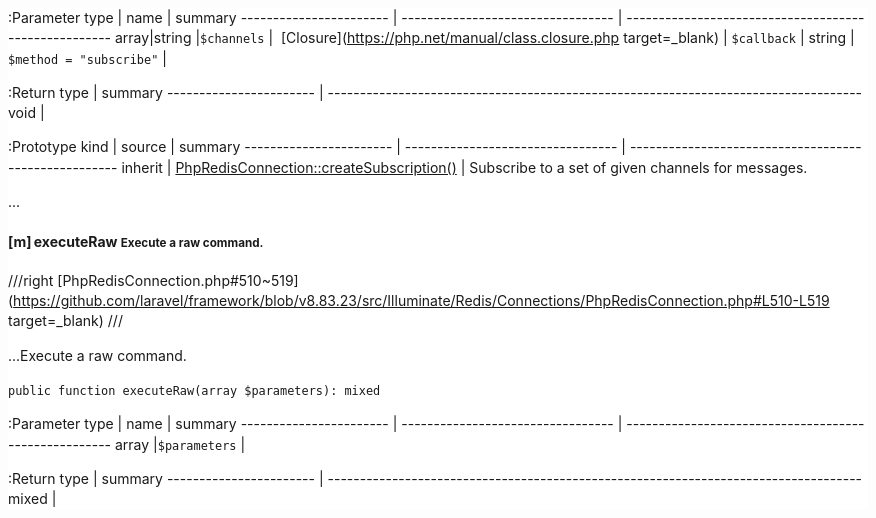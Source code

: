 :Parameter
type | name | summary
----------------------- | --------------------------------- | -----------------------------------------------------
​array\|​string | ​`$channels` | ​<span class="summary"></span>
​[Closure](https://php.net/manual/class.closure.php target=_blank) | ​`$callback` | ​<span class="summary"></span>
​string | ​`$method = "subscribe"` | ​<span class="summary"></span>

:Return
type | summary
----------------------- | -----------------------------------------------------------------------------------
​void | ​<span class="summary"></span>


:Prototype
kind | source | summary
----------------------- | --------------------------------- | -----------------------------------------------------
​inherit | ​[PhpRedisConnection::createSubscription()](Illuminate-Redis-Connections.html#Illuminate-Redis-Connections-PhpRedisConnection%3A%3AcreateSubscription%28%29 "Illuminate\Redis\Connections\PhpRedisConnection::createSubscription()") | ​<span class="summary">Subscribe to a set of given channels for messages.</span>


...


#### <a id='Illuminate-Redis-Connections-PhpRedisClusterConnection::executeRaw()' class='anchor'></a>[m] executeRaw <small><span class="summary">Execute a raw command.</span></small>

///right
[PhpRedisConnection.php#510~519](https://github.com/laravel/framework/blob/v8.83.23/src/Illuminate/Redis/Connections/PhpRedisConnection.php#L510-L519 target=_blank)
///

...Execute a raw command.
```php:Definitation
public function executeRaw(array $parameters): mixed
```


:Parameter
type | name | summary
----------------------- | --------------------------------- | -----------------------------------------------------
​array | ​`$parameters` | ​<span class="summary"></span>

:Return
type | summary
----------------------- | -----------------------------------------------------------------------------------
​mixed | ​<span class="summary"></span>
